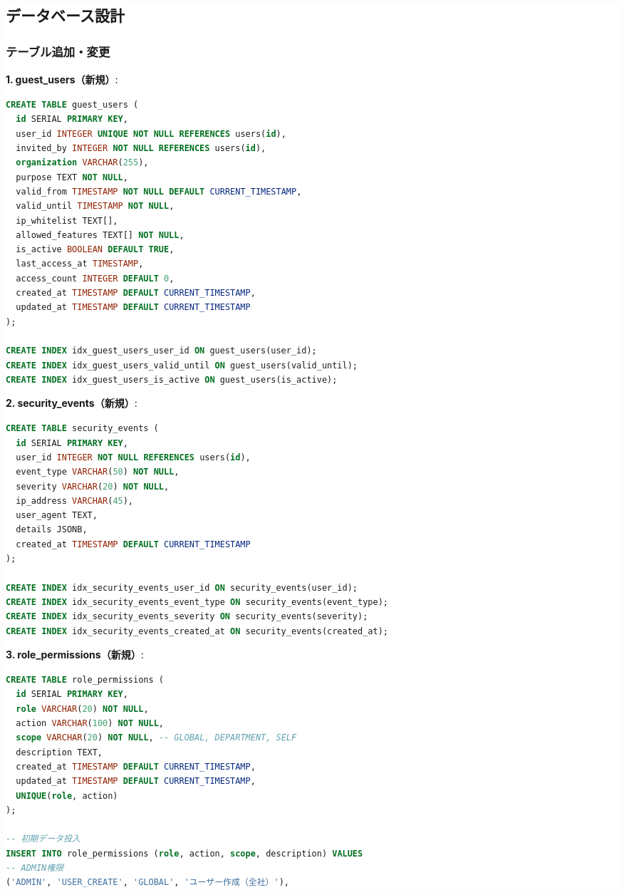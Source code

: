 
## データベース設計

### テーブル追加・変更

**1. guest_users（新規）**:
```sql
CREATE TABLE guest_users (
  id SERIAL PRIMARY KEY,
  user_id INTEGER UNIQUE NOT NULL REFERENCES users(id),
  invited_by INTEGER NOT NULL REFERENCES users(id),
  organization VARCHAR(255),
  purpose TEXT NOT NULL,
  valid_from TIMESTAMP NOT NULL DEFAULT CURRENT_TIMESTAMP,
  valid_until TIMESTAMP NOT NULL,
  ip_whitelist TEXT[],
  allowed_features TEXT[] NOT NULL,
  is_active BOOLEAN DEFAULT TRUE,
  last_access_at TIMESTAMP,
  access_count INTEGER DEFAULT 0,
  created_at TIMESTAMP DEFAULT CURRENT_TIMESTAMP,
  updated_at TIMESTAMP DEFAULT CURRENT_TIMESTAMP
);

CREATE INDEX idx_guest_users_user_id ON guest_users(user_id);
CREATE INDEX idx_guest_users_valid_until ON guest_users(valid_until);
CREATE INDEX idx_guest_users_is_active ON guest_users(is_active);
```

**2. security_events（新規）**:
```sql
CREATE TABLE security_events (
  id SERIAL PRIMARY KEY,
  user_id INTEGER NOT NULL REFERENCES users(id),
  event_type VARCHAR(50) NOT NULL,
  severity VARCHAR(20) NOT NULL,
  ip_address VARCHAR(45),
  user_agent TEXT,
  details JSONB,
  created_at TIMESTAMP DEFAULT CURRENT_TIMESTAMP
);

CREATE INDEX idx_security_events_user_id ON security_events(user_id);
CREATE INDEX idx_security_events_event_type ON security_events(event_type);
CREATE INDEX idx_security_events_severity ON security_events(severity);
CREATE INDEX idx_security_events_created_at ON security_events(created_at);
```

**3. role_permissions（新規）**:
```sql
CREATE TABLE role_permissions (
  id SERIAL PRIMARY KEY,
  role VARCHAR(20) NOT NULL,
  action VARCHAR(100) NOT NULL,
  scope VARCHAR(20) NOT NULL, -- GLOBAL, DEPARTMENT, SELF
  description TEXT,
  created_at TIMESTAMP DEFAULT CURRENT_TIMESTAMP,
  updated_at TIMESTAMP DEFAULT CURRENT_TIMESTAMP,
  UNIQUE(role, action)
);

-- 初期データ投入
INSERT INTO role_permissions (role, action, scope, description) VALUES
-- ADMIN権限
('ADMIN', 'USER_CREATE', 'GLOBAL', 'ユーザー作成（全社）'),
```